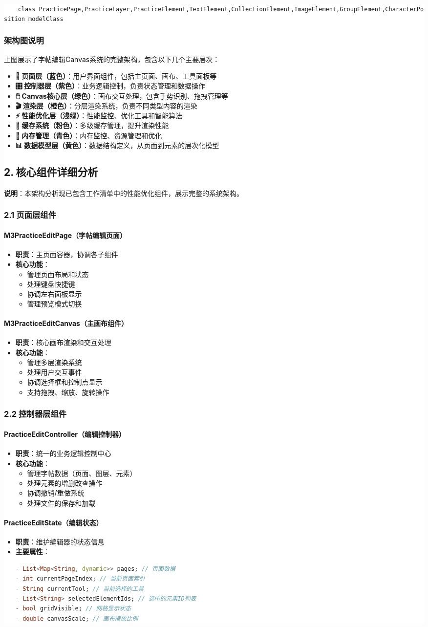 ```mermaid
    class PracticePage,PracticeLayer,PracticeElement,TextElement,CollectionElement,ImageElement,GroupElement,CharacterPosition modelClass
```

### 架构图说明

上图展示了字帖编辑Canvas系统的完整架构，包含以下几个主要层次：

- **🎨 页面层（蓝色）**：用户界面组件，包括主页面、画布、工具面板等
- **🎛️ 控制器层（紫色）**：业务逻辑控制，负责状态管理和数据操作
- **🖱️ Canvas核心层（绿色）**：画布交互处理，包含手势识别、拖拽管理等
- **🎬 渲染层（橙色）**：分层渲染系统，负责不同类型内容的渲染
- **⚡ 性能优化层（浅绿）**：性能监控、优化工具和智能算法
- **💾 缓存系统（粉色）**：多级缓存管理，提升渲染性能
- **🧠 内存管理（青色）**：内存监控、资源管理和优化
- **📊 数据模型层（黄色）**：数据结构定义，从页面到元素的层次化模型

## 2. 核心组件详细分析

**说明**：本架构分析现已包含工作清单中的性能优化组件，展示完整的系统架构。

### 2.1 页面层组件

#### M3PracticeEditPage（字帖编辑页面）
- **职责**：主页面容器，协调各子组件
- **核心功能**：
  - 管理页面布局和状态
  - 处理键盘快捷键
  - 协调左右面板显示
  - 管理预览模式切换

#### M3PracticeEditCanvas（主画布组件）
- **职责**：核心画布渲染和交互处理
- **核心功能**：
  - 管理多层渲染系统
  - 处理用户交互事件
  - 协调选择框和控制点显示
  - 支持拖拽、缩放、旋转操作

### 2.2 控制器层组件

#### PracticeEditController（编辑控制器）
- **职责**：统一的业务逻辑控制中心
- **核心功能**：
  - 管理字帖数据（页面、图层、元素）
  - 处理元素的增删改查操作
  - 协调撤销/重做系统
  - 处理文件的保存和加载

#### PracticeEditState（编辑状态）
- **职责**：维护编辑器的状态信息
- **主要属性**：
  ```dart
  - List<Map<String, dynamic>> pages; // 页面数据
  - int currentPageIndex; // 当前页面索引
  - String currentTool; // 当前选择的工具
  - List<String> selectedElementIds; // 选中的元素ID列表
  - bool gridVisible; // 网格显示状态
  - double canvasScale; // 画布缩放比例
  ```

